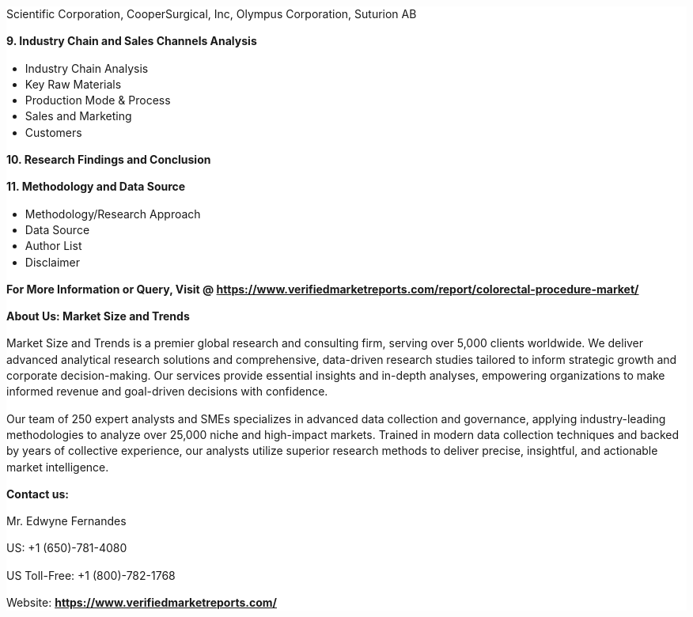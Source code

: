 Scientific Corporation, CooperSurgical, Inc, Olympus Corporation, Suturion AB</strong></p><p><strong>9. Industry Chain and Sales Channels Analysis</strong></p><ul><li>Industry Chain Analysis</li><li>Key Raw Materials</li><li>Production Mode &amp; Process</li><li>Sales and Marketing</li><li>Customers</li></ul><p><strong>10. Research Findings and Conclusion</strong></p><p><strong>11. Methodology and Data Source</strong></p><ul><li>Methodology/Research Approach</li><li>Data Source</li><li>Author List</li><li>Disclaimer</li></ul></p><p><strong>For More Information or Query, Visit @ <a href="https://www.verifiedmarketreports.com/report/colorectal-procedure-market/">https://www.verifiedmarketreports.com/report/colorectal-procedure-market/</a></strong></p><p><strong>About Us: Market Size and Trends</strong></p><p>Market Size and Trends is a premier global research and consulting firm, serving over 5,000 clients worldwide. We deliver advanced analytical research solutions and comprehensive, data-driven research studies tailored to inform strategic growth and corporate decision-making. Our services provide essential insights and in-depth analyses, empowering organizations to make informed revenue and goal-driven decisions with confidence.</p><p>Our team of 250 expert analysts and SMEs specializes in advanced data collection and governance, applying industry-leading methodologies to analyze over 25,000 niche and high-impact markets. Trained in modern data collection techniques and backed by years of collective experience, our analysts utilize superior research methods to deliver precise, insightful, and actionable market intelligence.</p><p><strong>Contact us:</strong></p><p>Mr. Edwyne Fernandes</p><p>US: +1 (650)-781-4080</p><p>US Toll-Free: +1 (800)-782-1768</p><p>Website: <strong><a href="https://www.verifiedmarketreports.com/">https://www.verifiedmarketreports.com/</a></strong></p>
